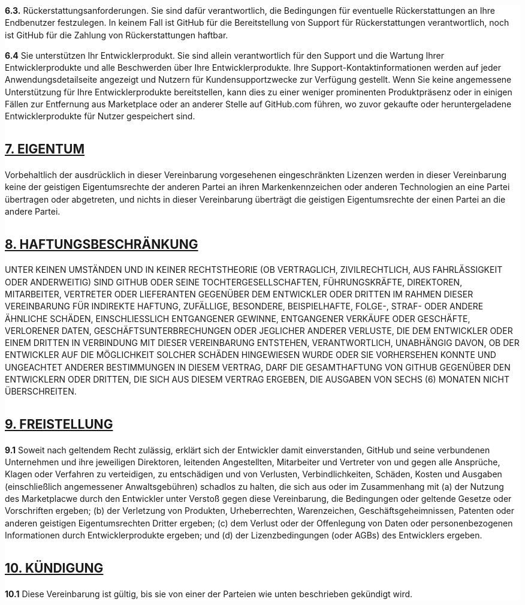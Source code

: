 **6.3.** Rückerstattungsanforderungen. Sie sind dafür verantwortlich, die Bedingungen für eventuelle Rückerstattungen an Ihre Endbenutzer festzulegen. In keinem Fall ist GitHub für die Bereitstellung von Support für Rückerstattungen verantwortlich, noch ist GitHub für die Zahlung von Rückerstattungen haftbar.

**6.4** Sie unterstützen Ihr Entwicklerprodukt. Sie sind allein verantwortlich für den Support und die Wartung Ihrer Entwicklerprodukte und alle Beschwerden über Ihre Entwicklerprodukte. Ihre Support-Kontaktinformationen werden auf jeder Anwendungsdetailseite angezeigt und Nutzern für Kundensupportzwecke zur Verfügung gestellt. Wenn Sie keine angemessene Unterstützung für Ihre Entwicklerprodukte bereitstellen, kann dies zu einer weniger prominenten Produktpräsenz oder in einigen Fällen zur Entfernung aus Marketplace oder an anderer Stelle auf GitHub.com führen, wo zuvor gekaufte oder heruntergeladene Entwicklerprodukte für Nutzer gespeichert sind.

[7. EIGENTUM](#7ownership)
----------

Vorbehaltlich der ausdrücklich in dieser Vereinbarung vorgesehenen eingeschränkten Lizenzen werden in dieser Vereinbarung keine der geistigen Eigentumsrechte der anderen Partei an ihren Markenkennzeichen oder anderen Technologien an eine Partei übertragen oder abgetreten, und nichts in dieser Vereinbarung überträgt die geistigen Eigentumsrechte der einen Partei an die andere Partei.

[8. HAFTUNGSBESCHRÄNKUNG](#8limitation-of-liability)
----------

UNTER KEINEN UMSTÄNDEN UND IN KEINER RECHTSTHEORIE (OB VERTRAGLICH, ZIVILRECHTLICH, AUS FAHRLÄSSIGKEIT ODER ANDERWEITIG) SIND GITHUB ODER SEINE TOCHTERGESELLSCHAFTEN, FÜHRUNGSKRÄFTE, DIREKTOREN, MITARBEITER, VERTRETER ODER LIEFERANTEN GEGENÜBER DEM ENTWICKLER ODER DRITTEN IM RAHMEN DIESER VEREINBARUNG FÜR INDIREKTE HAFTUNG, ZUFÄLLIGE, BESONDERE, BEISPIELHAFTE, FOLGE-, STRAF- ODER ANDERE ÄHNLICHE SCHÄDEN, EINSCHLIESSLICH ENTGANGENER GEWINNE, ENTGANGENER VERKÄUFE ODER GESCHÄFTE, VERLORENER DATEN, GESCHÄFTSUNTERBRECHUNGEN ODER JEGLICHER ANDERER VERLUSTE, DIE DEM ENTWICKLER ODER EINEM DRITTEN IN VERBINDUNG MIT DIESER VEREINBARUNG ENTSTEHEN, VERANTWORTLICH, UNABHÄNGIG DAVON, OB DER ENTWICKLER AUF DIE MÖGLICHKEIT SOLCHER SCHÄDEN HINGEWIESEN WURDE ODER SIE VORHERSEHEN KONNTE UND UNGEACHTET ANDERER BESTIMMUNGEN IN DIESEM VERTRAG, DARF DIE GESAMTHAFTUNG VON GITHUB GEGENÜBER DEN ENTWICKLERN ODER DRITTEN, DIE SICH AUS DIESEM VERTRAG ERGEBEN, DIE AUSGABEN VON SECHS (6) MONATEN NICHT ÜBERSCHREITEN.

[9. FREISTELLUNG](#9indemnification)
----------

**9.1** Soweit nach geltendem Recht zulässig, erklärt sich der Entwickler damit einverstanden, GitHub und seine verbundenen Unternehmen und ihre jeweiligen Direktoren, leitenden Angestellten, Mitarbeiter und Vertreter von und gegen alle Ansprüche, Klagen oder Verfahren zu verteidigen, zu entschädigen und von Verlusten, Verbindlichkeiten, Schäden, Kosten und Ausgaben (einschließlich angemessener Anwaltsgebühren) schadlos zu halten, die sich aus oder im Zusammenhang mit (a) der Nutzung des Marketplacwe durch den Entwickler unter Verstoß gegen diese Vereinbarung, die Bedingungen oder geltende Gesetze oder Vorschriften ergeben; (b) der Verletzung von Produkten, Urheberrechten, Warenzeichen, Geschäftsgeheimnissen, Patenten oder anderen geistigen Eigentumsrechten Dritter ergeben; (c) dem Verlust oder der Offenlegung von Daten oder personenbezogenen Informationen durch Entwicklerprodukte ergeben; und (d) der Lizenzbedingungen (oder AGBs) des Entwicklers ergeben.

[10. KÜNDIGUNG](#10termination)
----------

**10.1** Diese Vereinbarung ist gültig, bis sie von einer der Parteien wie unten beschrieben gekündigt wird.
